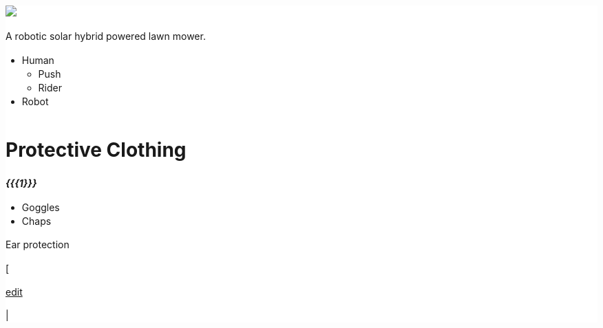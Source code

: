 

[![](//upload.wikimedia.org/wikipedia/commons/thumb/9/9d/Automower_Solar_Hybrid.jpg/220px-Automower_Solar_Hybrid.jpg)](/wiki/File:Automower_Solar_Hybrid.jpg)

 A robotic solar hybrid powered lawn mower.
 

* Human
	+ Push
	+ Rider
* Robot



  





  










 Protective Clothing
======================







***{{{1}}}***





* Goggles
* Chaps




 Ear protection
 


 [
 
[edit](/w/index.php?title=Horticulture/Protective_Clothing&veaction=edit&section=T-1 "Edit section: Ear protection") 

 |
 
